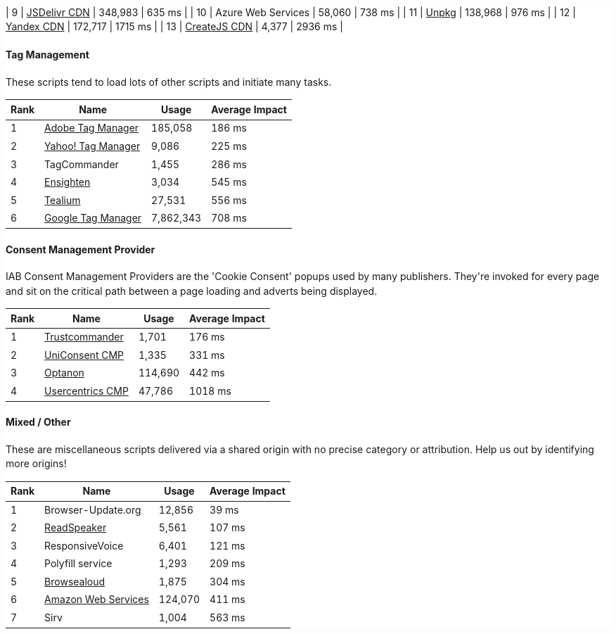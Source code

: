 | 9    | [JSDelivr CDN](https://www.jsdelivr.com/)      | 348,983 | 635 ms         |
| 10   | Azure Web Services                             | 58,060  | 738 ms         |
| 11   | [Unpkg](https://unpkg.com)                     | 138,968 | 976 ms         |
| 12   | [Yandex CDN](https://yandex.ru/)               | 172,717 | 1715 ms        |
| 13   | [CreateJS CDN](https://code.createjs.com/)     | 4,377   | 2936 ms        |

<a name="tag-manager"></a>

#### Tag Management

These scripts tend to load lots of other scripts and initiate many tasks.

| Rank | Name                                                                          | Usage     | Average Impact |
| ---- | ----------------------------------------------------------------------------- | --------- | -------------- |
| 1    | [Adobe Tag Manager](https://www.adobe.com/experience-platform/)               | 185,058   | 186 ms         |
| 2    | [Yahoo! Tag Manager](https://marketing.yahoo.co.jp/service/tagmanager/)       | 9,086     | 225 ms         |
| 3    | TagCommander                                                                  | 1,455     | 286 ms         |
| 4    | [Ensighten](https://www.ensighten.com/)                                       | 3,034     | 545 ms         |
| 5    | [Tealium](https://tealium.com/)                                               | 27,531    | 556 ms         |
| 6    | [Google Tag Manager](https://marketingplatform.google.com/about/tag-manager/) | 7,862,343 | 708 ms         |

<a name="consent-provider"></a>

#### Consent Management Provider

IAB Consent Management Providers are the 'Cookie Consent' popups used by many publishers. They're invoked for every page and sit on the critical path between a page loading and adverts being displayed.

| Rank | Name                                            | Usage   | Average Impact |
| ---- | ----------------------------------------------- | ------- | -------------- |
| 1    | [Trustcommander](https://www.commandersact.com) | 1,701   | 176 ms         |
| 2    | [UniConsent CMP](https://www.uniconsent.com)    | 1,335   | 331 ms         |
| 3    | [Optanon](https://www.cookielaw.org/)           | 114,690 | 442 ms         |
| 4    | [Usercentrics CMP](https://usercentrics.com)    | 47,786  | 1018 ms        |

<a name="other"></a>

#### Mixed / Other

These are miscellaneous scripts delivered via a shared origin with no precise category or attribution. Help us out by identifying more origins!

| Rank | Name                                                                | Usage   | Average Impact |
| ---- | ------------------------------------------------------------------- | ------- | -------------- |
| 1    | Browser-Update.org                                                  | 12,856  | 39 ms          |
| 2    | [ReadSpeaker](https://www.readspeaker.com)                          | 5,561   | 107 ms         |
| 3    | ResponsiveVoice                                                     | 6,401   | 121 ms         |
| 4    | Polyfill service                                                    | 1,293   | 209 ms         |
| 5    | [Browsealoud](https://www.texthelp.com/en-gb/products/browsealoud/) | 1,875   | 304 ms         |
| 6    | [Amazon Web Services](https://aws.amazon.com/s3/)                   | 124,070 | 411 ms         |
| 7    | Sirv                                                                | 1,004   | 563 ms         |